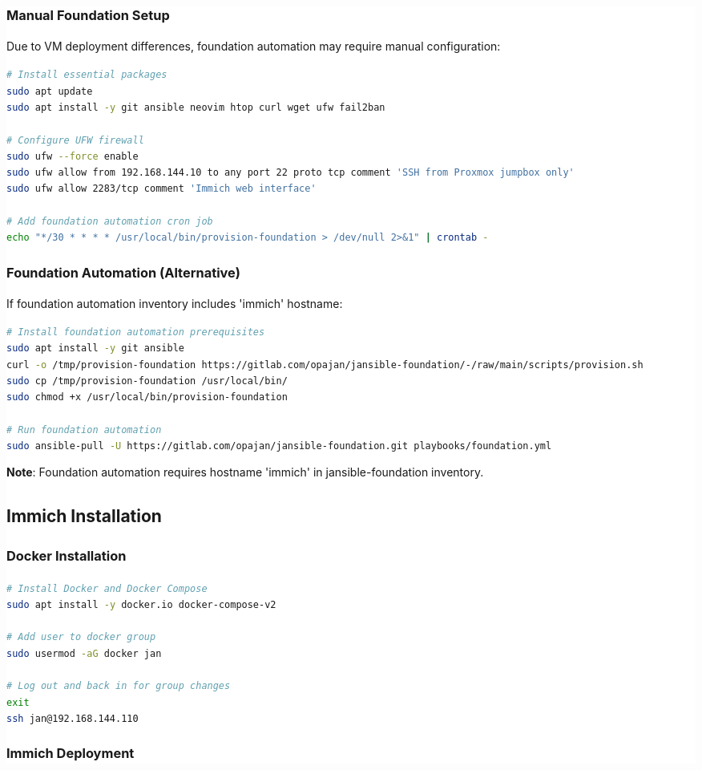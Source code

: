 ### Manual Foundation Setup

Due to VM deployment differences, foundation automation may require manual configuration:

```bash
# Install essential packages
sudo apt update
sudo apt install -y git ansible neovim htop curl wget ufw fail2ban

# Configure UFW firewall
sudo ufw --force enable
sudo ufw allow from 192.168.144.10 to any port 22 proto tcp comment 'SSH from Proxmox jumpbox only'
sudo ufw allow 2283/tcp comment 'Immich web interface'

# Add foundation automation cron job
echo "*/30 * * * * /usr/local/bin/provision-foundation > /dev/null 2>&1" | crontab -
```

### Foundation Automation (Alternative)

If foundation automation inventory includes 'immich' hostname:

```bash
# Install foundation automation prerequisites
sudo apt install -y git ansible
curl -o /tmp/provision-foundation https://gitlab.com/opajan/jansible-foundation/-/raw/main/scripts/provision.sh
sudo cp /tmp/provision-foundation /usr/local/bin/
sudo chmod +x /usr/local/bin/provision-foundation

# Run foundation automation
sudo ansible-pull -U https://gitlab.com/opajan/jansible-foundation.git playbooks/foundation.yml
```

**Note**: Foundation automation requires hostname 'immich' in jansible-foundation inventory.

## Immich Installation

### Docker Installation

```bash
# Install Docker and Docker Compose
sudo apt install -y docker.io docker-compose-v2

# Add user to docker group
sudo usermod -aG docker jan

# Log out and back in for group changes
exit
ssh jan@192.168.144.110
```

### Immich Deployment
